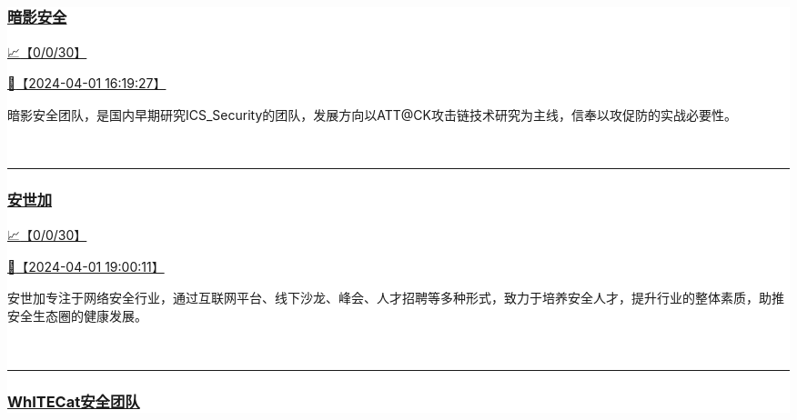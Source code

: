 
### [暗影安全](http://wechat.doonsec.com/wechat_echarts/?biz=MzI2MzA3OTgxOA==)

[:chart_with_upwards_trend:【0/0/30】](http://wechat.doonsec.com/wechat_echarts/?biz=MzI2MzA3OTgxOA==)

[:camera_flash:【2024-04-01 16:19:27】](https://mp.weixin.qq.com/s?__biz=MzI2MzA3OTgxOA==&mid=2657165462&idx=1&sn=449cfe25143f2b0e51cca7cbc5efb668&chksm=f0da61f6dec88c0a5023fff26d2f5aa3317f0a9e0586ace4a05c00570a08a48d6d1c9d02e160&scene=27&key=e59990a056e6f307e5bc4e7179aefd5d478bf55af85516edf73084de4fba641592db252b317ed79b021e089bbff6a3621cb8e6f0da77547b85c1d1f21036baaf663d3f32b57382a53c8f6f5a80698b1ffbf23f6f3830498cd925391bb6b80472cff8e5fdd24977740a86935ac48c6db932e60199e4697d19f4e6d0c7aa10e6b6&ascene=15&uin=MjM2NjMzNTUwNA%3D%3D&devicetype=Windows+10+x64&version=63060012&lang=zh_CN&session_us=gh_0fc477a2a8b1&countrycode=BJ&exportkey=n_ChQIAhIQBRYFZ%2B7rlkD7EMfQRqcxGhLvAQIE97dBBAEAAAAAANo6Mh9IpokAAAAOpnltbLcz9gKNyK89dVj0%2FPpPUKuGyw%2BU1F15X3ZwVQhz5Ej0XdLto62I7a0rlIXFGG1Zq7zC5vqTrAYB0qWcAyQSYYImNC%2FzNEKA5NeOtax70Ho4n2x%2BsxjQlmA5PAOkAvqEEjFFKYQ7v4awp%2BQPQYAdM4zZ49ZlfyEreeG3gWUHwR27CB1GBRQU%2BZmIeNu74a581WaWwEO5RZ%2F%2FXN4kjN8eQZUvHmkBxIaFHSnAJCe7p9WGYkRNqD4O%2FURINL1kcyiMFJ9cz7fQlsLWYV2lL7i3vZuq46pI&acctmode=0&pass_ticket=u0D0VxhQ9qMC7ySG21DEmVGYuirVcwWeao5UdfHlZ2MUpC0oCh9WM8qE7wSRUwTp0aHr3JtxMe0w6kct7obZFQ%3D%3D&wx_header=0&fontgear=2&scene=27#wechat_redirect)

暗影安全团队，是国内早期研究ICS_Security的团队，发展方向以ATT@CK攻击链技术研究为主线，信奉以攻促防的实战必要性。

<img align="top" width="180" src="http://open.weixin.qq.com/qr/code?username=gh_4f0dabd0df69" alt="" />

---


### [安世加](http://wechat.doonsec.com/wechat_echarts/?biz=MzU2MTQwMzMxNA==)

[:chart_with_upwards_trend:【0/0/30】](http://wechat.doonsec.com/wechat_echarts/?biz=MzU2MTQwMzMxNA==)

[:camera_flash:【2024-04-01 19:00:11】](https://mp.weixin.qq.com/s?__biz=MzU2MTQwMzMxNA==&mid=2247537935&idx=1&sn=d721187ae55b9b45b8ffefcd25d6ac21&chksm=fd4c5d17825b5ed792132086b70df7e9ebe9b751c5c5d631b8fd99368502b07f559af95dc9cd&scene=27&key=d4ccee82d1fa61040ec5a85fc96803b509c1e3b23e5c969fce559cc221e4c19236cef4f2207b9356642ff84849859b6528f6e0bfa8fa04a0f1ffedeca14ca650b01256df4f070c9fc6ab350b2e44ebbad87db107c34e282176312d3c460154b966251f6ddc62d58810a6051494abace519e0477500b0b1df7f7cc8d7be1c6e68&ascene=15&uin=MjM2NjMzNTUwNA%3D%3D&devicetype=Windows+10+x64&version=63060012&lang=zh_CN&session_us=gh_c04d392c2dbd&countrycode=BJ&exportkey=n_ChQIAhIQp6AY6NfbvoFlXOynBpgrxBLvAQIE97dBBAEAAAAAABQBAfx09x0AAAAOpnltbLcz9gKNyK89dVj0urHLQwTJNEVGN%2FtCiU8e13Nc5JcZ%2BdQjROTT85OtGMYiT3teMzFOFMEdPdDmW2TWiw%2Bb6RvD3VM7hcQ7dlWNbytmP5ebq%2F99VYmbWiVLLTFZA0T9UB0vxQ7TCRCTUwctaiK%2Fiujj%2FxdHjz9hrNCioBMilhHa8Zq9UKkUuSHv64b6nvOVOfkE0Y4J8m%2BUDJXpD4kc6kAtyh8Nnt6rdksjUczE18LUjb2pPm47zb6ryRNQxZFz%2F7tLAzxDOyzbZ6kTD%2B8FJ%2Fx9PpCp&acctmode=0&pass_ticket=u0D0VxhQ9qMC7ySG21DEmVGYuirVcwWeao5UdfHlZ2NvbLzXuXrXhV3ii5ld2GXXzuKodJeaYbzXHQNtFjYtHA%3D%3D&wx_header=0&fontgear=2&scene=27#wechat_redirect)

安世加专注于网络安全⾏业，通过互联⽹平台、线下沙⻰、峰会、⼈才招聘等多种形式，致力于培养安全⼈才，提升⾏业的整体素质，助推安全⽣态圈的健康发展。

<img align="top" width="180" src="http://open.weixin.qq.com/qr/code?username=gh_ef753c5e1ccb" alt="" />

---


### [WhITECat安全团队](http://wechat.doonsec.com/wechat_echarts/?biz=MzAwMzc2MDQ3NQ==)
